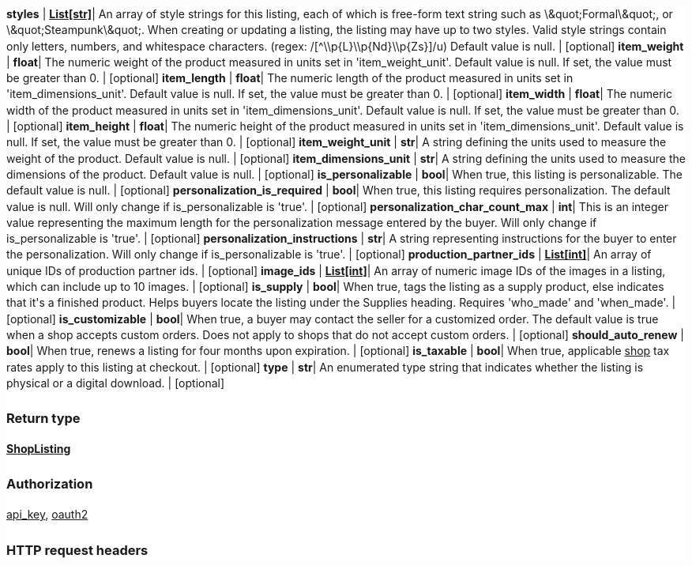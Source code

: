  **styles** | [**List[str]**](str.md)| An array of style strings for this listing, each of which is free-form text string such as \\\&quot;Formal\\\&quot;, or \\\&quot;Steampunk\\\&quot;. When creating or updating a listing, the listing may have up to two styles. Valid style strings contain only letters, numbers, and whitespace characters. (regex: /[^\\\\p{L}\\\\p{Nd}\\\\p{Zs}]/u) Default value is null. | [optional] 
 **item_weight** | **float**| The numeric weight of the product measured in units set in &#39;item_weight_unit&#39;. Default value is null. If set, the value must be greater than 0. | [optional] 
 **item_length** | **float**| The numeric length of the product measured in units set in &#39;item_dimensions_unit&#39;. Default value is null. If set, the value must be greater than 0. | [optional] 
 **item_width** | **float**| The numeric width of the product measured in units set in &#39;item_dimensions_unit&#39;. Default value is null. If set, the value must be greater than 0. | [optional] 
 **item_height** | **float**| The numeric height of the product measured in units set in &#39;item_dimensions_unit&#39;. Default value is null. If set, the value must be greater than 0. | [optional] 
 **item_weight_unit** | **str**| A string defining the units used to measure the weight of the product. Default value is null. | [optional] 
 **item_dimensions_unit** | **str**| A string defining the units used to measure the dimensions of the product. Default value is null. | [optional] 
 **is_personalizable** | **bool**| When true, this listing is personalizable. The default value is null. | [optional] 
 **personalization_is_required** | **bool**| When true, this listing requires personalization. The default value is null. Will only change if is_personalizable is &#39;true&#39;. | [optional] 
 **personalization_char_count_max** | **int**| This is an integer value representing the maximum length for the personalization message entered by the buyer. Will only change if is_personalizable is &#39;true&#39;. | [optional] 
 **personalization_instructions** | **str**| A string representing instructions for the buyer to enter the personalization. Will only change if is_personalizable is &#39;true&#39;. | [optional] 
 **production_partner_ids** | [**List[int]**](int.md)| An array of unique IDs of production partner ids. | [optional] 
 **image_ids** | [**List[int]**](int.md)| An array of numeric image IDs of the images in a listing, which can include up to 10 images. | [optional] 
 **is_supply** | **bool**| When true, tags the listing as a supply product, else indicates that it&#39;s a finished product. Helps buyers locate the listing under the Supplies heading. Requires &#39;who_made&#39; and &#39;when_made&#39;. | [optional] 
 **is_customizable** | **bool**| When true, a buyer may contact the seller for a customized order. The default value is true when a shop accepts custom orders. Does not apply to shops that do not accept custom orders. | [optional] 
 **should_auto_renew** | **bool**| When true, renews a listing for four months upon expiration. | [optional] 
 **is_taxable** | **bool**| When true, applicable [shop](/documentation/reference#tag/Shop) tax rates apply to this listing at checkout. | [optional] 
 **type** | **str**| An enumerated type string that indicates whether the listing is physical or a digital download. | [optional] 

### Return type

[**ShopListing**](ShopListing.md)

### Authorization

[api_key](../README.md#api_key), [oauth2](../README.md#oauth2)

### HTTP request headers
